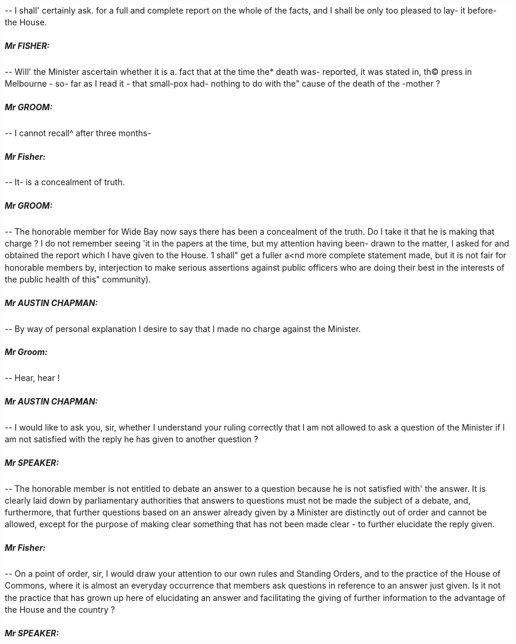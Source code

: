 -- I shall' certainly ask. for a full and complete report on the whole of the facts, and I shall be only too pleased to lay- it before- the House. 

##### Mr FISHER:

-- Will' the Minister ascertain whether it is a. fact that at the time the* death was- reported, it was stated in, th© press in Melbourne - so- far as I read it - that small-pox had- nothing to do with the" cause of the death of the -mother ? 

##### Mr GROOM:

-- I cannot recall^ after three months- 

##### Mr Fisher:

-- It- is a concealment of truth. 

##### Mr GROOM:

-- The honorable member for Wide Bay now says there has been a concealment of the truth. Do I take it that he is making that charge ? I do not remember seeing 'it in the papers  at the time, but my attention having been- drawn to the matter, I asked for and obtained the report which I have given to the House. 1 shall" get a fuller a&lt;nd more complete statement made, but it is not fair for honorable members by, interjection to make serious assertions against public officers who are doing their best in the interests of the public health of this" community). 

##### Mr AUSTIN CHAPMAN:

-- By way of personal explanation I desire to say that I made no charge against the Minister. 

##### Mr Groom:

-- Hear, hear ! 

##### Mr AUSTIN CHAPMAN:

-- I would like to ask you, sir, whether I understand your ruling correctly that I am not allowed to ask a question of the Minister if I am not satisfied with the reply he has given to another question ? 

##### Mr SPEAKER:

-- The honorable member is not entitled to debate an answer to a question because he is not satisfied with' the answer. It is clearly laid down by parliamentary authorities that answers to questions must not be made the subject of a debate, and, furthermore, that further questions based on an answer already given by a Minister are distinctly out of order and cannot be allowed, except for the purpose of making clear something that has not been made clear - to further elucidate the reply given. 

##### Mr Fisher:

-- On a point of order, sir, I would draw your attention to our own rules and Standing Orders, and to the practice of the House of Commons, where it is almost an everyday occurrence that members ask questions in reference to an answer just given. Is it not the practice that has grown up here of elucidating an answer and facilitating the giving of further information to the advantage of the House and the country ? 

##### Mr SPEAKER:
